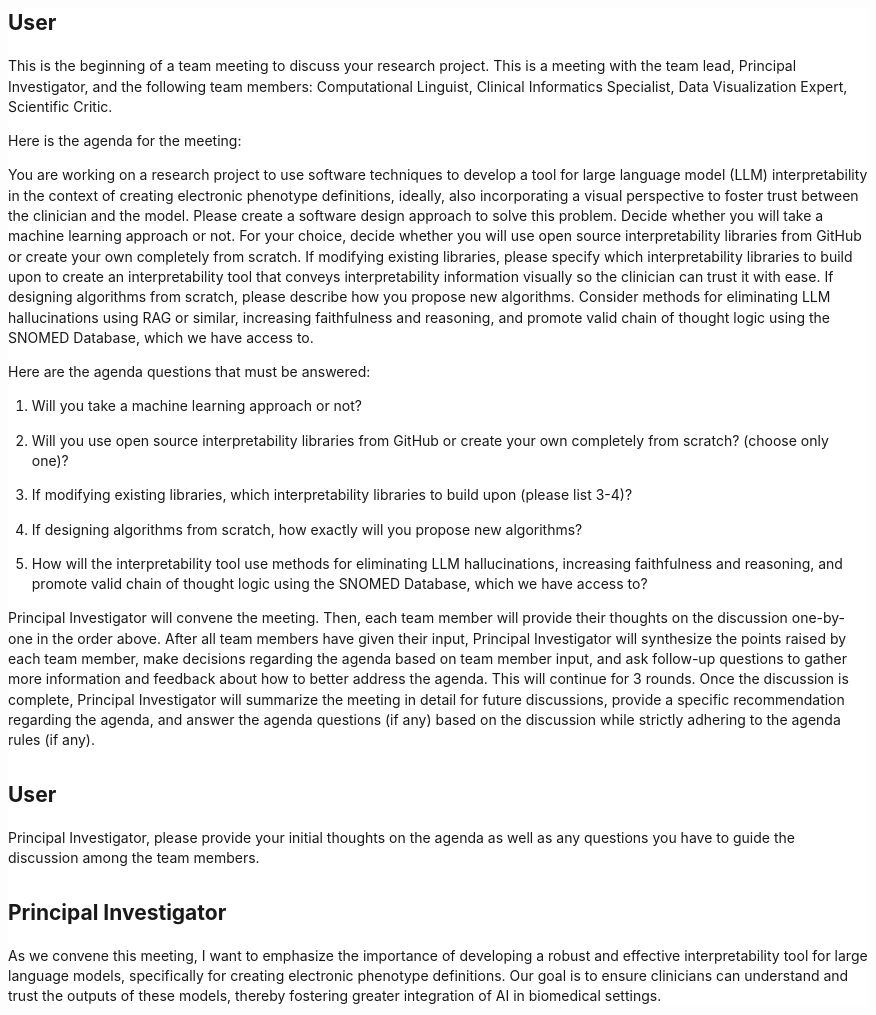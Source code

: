 ## User

This is the beginning of a team meeting to discuss your research project. This is a meeting with the team lead, Principal Investigator, and the following team members: Computational Linguist, Clinical Informatics Specialist, Data Visualization Expert, Scientific Critic.

Here is the agenda for the meeting:

You are working on a research project to use software techniques to develop a tool for large language model (LLM) interpretability in the context of creating electronic phenotype definitions, ideally, also incorporating a visual perspective to foster trust between the clinician and the model. Please create a software design approach to solve this problem. Decide whether you will take a machine learning approach or not. For your choice, decide whether you will use open source interpretability libraries from GitHub or create your own completely from scratch. If modifying existing libraries, please specify which interpretability libraries to build upon to create an interpretability tool that conveys interpretability information visually so the clinician can trust it with ease. If designing algorithms from scratch, please describe how you propose new algorithms. Consider methods for eliminating LLM hallucinations using RAG or similar, increasing faithfulness and reasoning, and promote valid chain of thought logic using the SNOMED Database, which we have access to.

Here are the agenda questions that must be answered:

1. Will you take a machine learning approach or not?

2. Will you use open source interpretability libraries from GitHub or create your own completely from scratch? (choose only one)?

3. If modifying existing libraries, which interpretability libraries to build upon (please list 3-4)?

4. If designing algorithms from scratch, how exactly will you propose new algorithms?

5. How will the interpretability tool use methods for eliminating LLM hallucinations, increasing faithfulness and reasoning, and promote valid chain of thought logic using the SNOMED Database, which we have access to?

Principal Investigator will convene the meeting. Then, each team member will provide their thoughts on the discussion one-by-one in the order above. After all team members have given their input, Principal Investigator will synthesize the points raised by each team member, make decisions regarding the agenda based on team member input, and ask follow-up questions to gather more information and feedback about how to better address the agenda. This will continue for 3 rounds. Once the discussion is complete, Principal Investigator will summarize the meeting in detail for future discussions, provide a specific recommendation regarding the agenda, and answer the agenda questions (if any) based on the discussion while strictly adhering to the agenda rules (if any).

## User

Principal Investigator, please provide your initial thoughts on the agenda as well as any questions you have to guide the discussion among the team members.

## Principal Investigator

As we convene this meeting, I want to emphasize the importance of developing a robust and effective interpretability tool for large language models, specifically for creating electronic phenotype definitions. Our goal is to ensure clinicians can understand and trust the outputs of these models, thereby fostering greater integration of AI in biomedical settings.

